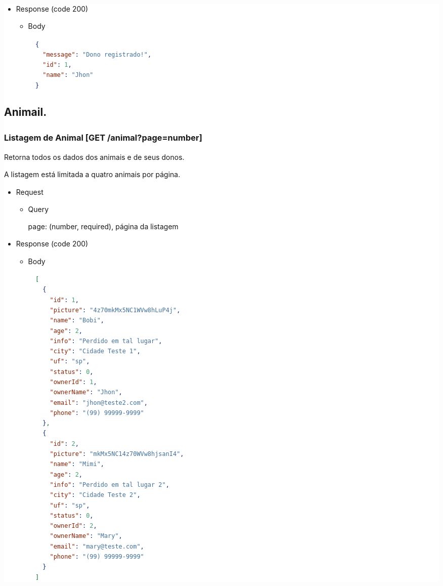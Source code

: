 - Response (code 200)
  - Body

    ```JSON
      {
        "message": "Dono registrado!",
        "id": 1,
        "name": "Jhon"
      }


## Animail.

### Listagem de Animal [GET /animal?page=number]

Retorna todos os dados dos animais e de seus donos.

A listagem está limitada a quatro animais por página.

- Request

  - Query

    page: (number, required), página da listagem

- Response (code 200)
  - Body

    ```JSON
      [
        {
          "id": 1,
          "picture": "4z70mkMx5NC1WVw8hLuP4j",
          "name": "Bobi",
          "age": 2,
          "info": "Perdido em tal lugar",
          "city": "Cidade Teste 1",
          "uf": "sp",
          "status": 0,
          "ownerId": 1,
          "ownerName": "Jhon",
          "email": "jhon@teste2.com",
          "phone": "(99) 99999-9999"
        },
        {
          "id": 2,
          "picture": "mkMx5NC14z70WVw8hjsanI4",
          "name": "Mimi",
          "age": 2,
          "info": "Perdido em tal lugar 2",
          "city": "Cidade Teste 2",
          "uf": "sp",
          "status": 0,
          "ownerId": 2,
          "ownerName": "Mary",
          "email": "mary@teste.com",
          "phone": "(99) 99999-9999"
        }
      ]
